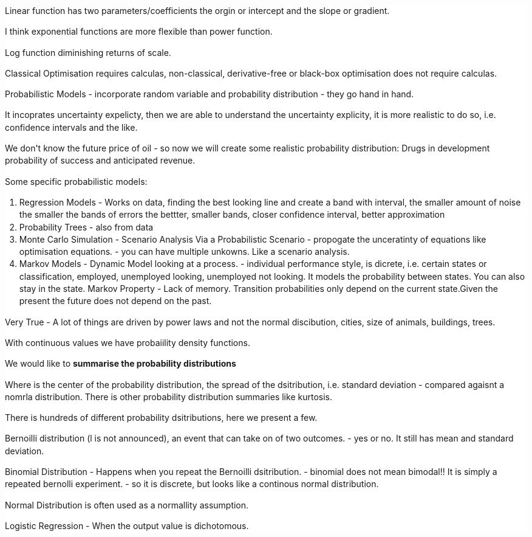 Linear function has two parameters/coefficients the orgin or intercept and the slope or gradient. 

I think exponential functions are more flexible than power function. 

Log function diminishing returns of scale. 

Classical Optimisation requires calculas, non-classical, derivative-free or black-box optimisation does not require calculas.

Probabilistic Models - incorporate random variable and probability distribution - they go hand in hand. 

It incoprates uncertainty expelicty, then we are able to understand the uncertainty explicity, it is more realistic to do so, i.e.
confidence intervals and the like.

We don't know the future price of oil - so now we will create some realistic probability distribution:
Drugs in development probability of success and anticipated revenue.

Some specific probabilistic models:

1. Regression Models - Works on data, finding the best looking line and create a band with interval, the smaller amount of noise the smaller the bands of errors the bettter, smaller bands, closer confidence interval, better approximation
2. Probability Trees - also from data
3. Monte Carlo Simulation - Scenario Analysis Via a Probabilistic Scenario - propogate the unceratinty of equations like optimisation equations. - you can have multiple unkowns. Like a scenario analysis. 
4. Markov Models - Dynamic Model looking at a process. - individual performance style, is dicrete, i.e. certain states or classification, employed, unemployed looking, unemployed not looking. It models the probability between states. You can also stay in the state. Markov Property - Lack of memory. Transition probabilities only depend on the current state.Given the present the future does not depend on the past. 

Very True - A lot of things are driven by power laws and not the normal discibution, cities, size of animals, buildings, trees.

With continuous values we have probaiility density functions. 

We would like to **summarise the probability distributions**

Where is the center of the probability distribution, the spread of the dsitribution, i.e.  standard deviation - compared agaisnt a nomrla distribution. There is other probability distribution summaries like kurtosis. 

There is hundreds of different probability dsitributions, here we present a few.

Bernoilli distribution (l is not announced), an event that can take on of two outcomes. - yes or no. It still has mean and standard deviation. 

Binomial Distribution - Happens when you repeat the Bernoilli dsitribution. - binomial does not mean bimodal!! It is simply a repeated bernolli experiment. - so it is discrete, but looks like a continous normal distribution. 

Normal Distribution is often used as a  normallity assumption.

Logistic Regression - When the output value is dichotomous. 

